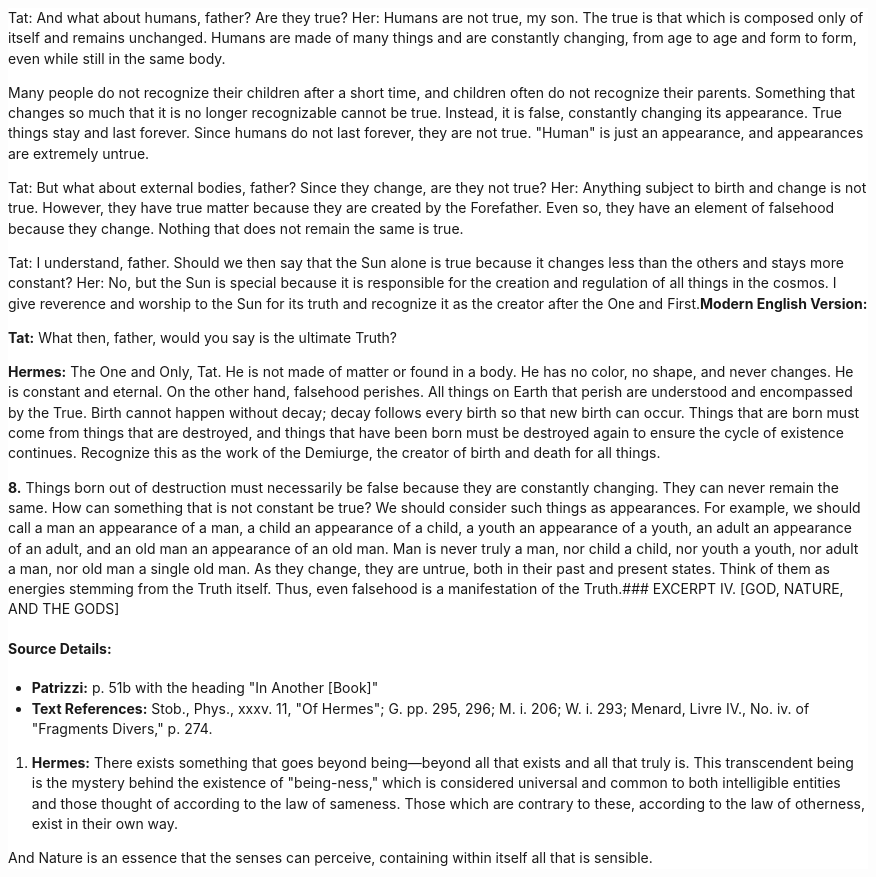 Tat: And what about humans, father? Are they true?
Her: Humans are not true, my son. The true is that which is composed only of itself and remains unchanged. Humans are made of many things and are constantly changing, from age to age and form to form, even while still in the same body.

Many people do not recognize their children after a short time, and children often do not recognize their parents. Something that changes so much that it is no longer recognizable cannot be true. Instead, it is false, constantly changing its appearance. True things stay and last forever. Since humans do not last forever, they are not true. "Human" is just an appearance, and appearances are extremely untrue.

Tat: But what about external bodies, father? Since they change, are they not true?
Her: Anything subject to birth and change is not true. However, they have true matter because they are created by the Forefather. Even so, they have an element of falsehood because they change. Nothing that does not remain the same is true.

Tat: I understand, father. Should we then say that the Sun alone is true because it changes less than the others and stays more constant?
Her: No, but the Sun is special because it is responsible for the creation and regulation of all things in the cosmos. I give reverence and worship to the Sun for its truth and recognize it as the creator after the One and First.**Modern English Version:**

**Tat:** What then, father, would you say is the ultimate Truth?

**Hermes:** The One and Only, Tat. He is not made of matter or found in a body. He has no color, no shape, and never changes. He is constant and eternal. On the other hand, falsehood perishes. All things on Earth that perish are understood and encompassed by the True. Birth cannot happen without decay; decay follows every birth so that new birth can occur. Things that are born must come from things that are destroyed, and things that have been born must be destroyed again to ensure the cycle of existence continues. Recognize this as the work of the Demiurge, the creator of birth and death for all things.

**8.** Things born out of destruction must necessarily be false because they are constantly changing. They can never remain the same. How can something that is not constant be true? We should consider such things as appearances. For example, we should call a man an appearance of a man, a child an appearance of a child, a youth an appearance of a youth, an adult an appearance of an adult, and an old man an appearance of an old man. Man is never truly a man, nor child a child, nor youth a youth, nor adult a man, nor old man a single old man. As they change, they are untrue, both in their past and present states. Think of them as energies stemming from the Truth itself. Thus, even falsehood is a manifestation of the Truth.### EXCERPT IV. [GOD, NATURE, AND THE GODS]

#### Source Details:
- **Patrizzi:** p. 51b with the heading "In Another [Book]"
- **Text References:** Stob., Phys., xxxv. 11, "Of Hermes"; G. pp. 295, 296; M. i. 206; W. i. 293; Menard, Livre IV., No. iv. of "Fragments Divers," p. 274.

1. **Hermes:** There exists something that goes beyond being—beyond all that exists and all that truly is. This transcendent being is the mystery behind the existence of "being-ness," which is considered universal and common to both intelligible entities and those thought of according to the law of sameness. Those which are contrary to these, according to the law of otherness, exist in their own way.

And Nature is an essence that the senses can perceive, containing within itself all that is sensible.
